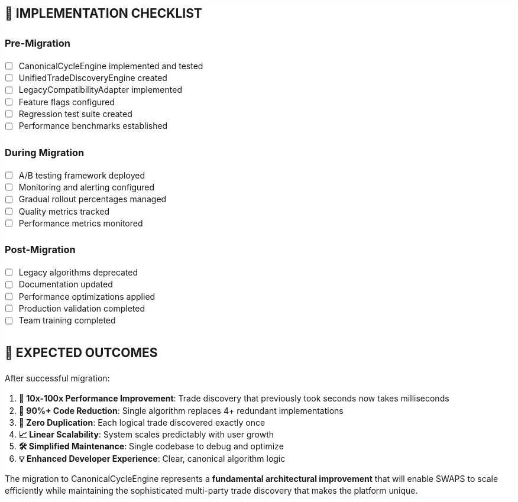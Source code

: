 ## **🔧 IMPLEMENTATION CHECKLIST**

### **Pre-Migration**
- [ ] CanonicalCycleEngine implemented and tested
- [ ] UnifiedTradeDiscoveryEngine created
- [ ] LegacyCompatibilityAdapter implemented
- [ ] Feature flags configured
- [ ] Regression test suite created
- [ ] Performance benchmarks established

### **During Migration**
- [ ] A/B testing framework deployed
- [ ] Monitoring and alerting configured
- [ ] Gradual rollout percentages managed
- [ ] Quality metrics tracked
- [ ] Performance metrics monitored

### **Post-Migration**  
- [ ] Legacy algorithms deprecated
- [ ] Documentation updated
- [ ] Performance optimizations applied
- [ ] Production validation completed
- [ ] Team training completed

## **🎉 EXPECTED OUTCOMES**

After successful migration:

1. **🚀 10x-100x Performance Improvement**: Trade discovery that previously took seconds now takes milliseconds
2. **🧹 90%+ Code Reduction**: Single algorithm replaces 4+ redundant implementations
3. **🎯 Zero Duplication**: Each logical trade discovered exactly once
4. **📈 Linear Scalability**: System scales predictably with user growth
5. **🛠️ Simplified Maintenance**: Single codebase to debug and optimize
6. **💡 Enhanced Developer Experience**: Clear, canonical algorithm logic

The migration to CanonicalCycleEngine represents a **fundamental architectural improvement** that will enable SWAPS to scale efficiently while maintaining the sophisticated multi-party trade discovery that makes the platform unique. 